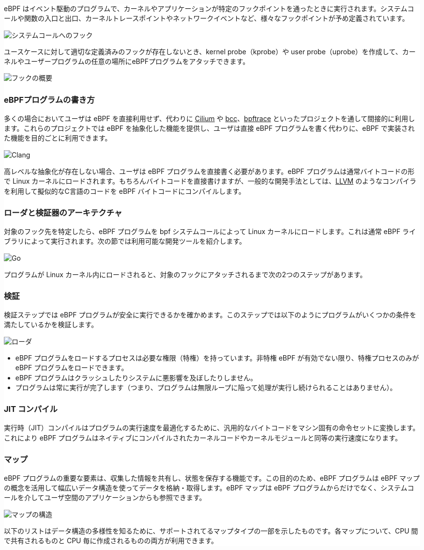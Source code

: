 eBPF はイベント駆動のプログラムで、カーネルやアプリケーションが特定のフックポイントを通ったときに実行されます。システムコールや関数の入口と出口、カーネルトレースポイントやネットワークイベントなど、様々なフックポイントが予め定義されています。

![システムコールへのフック](syscall-hook.png)

ユースケースに対して適切な定義済みのフックが存在しないとき、kernel probe（kprobe）や user probe（uprobe）を作成して、カーネルやユーザープログラムの任意の場所にeBPFプログラムをアタッチできます。

![フックの概要](hook-overview.png)

### eBPFプログラムの書き方

多くの場合においてユーザは eBPF を直接利用せず、代わりに [Cilium](https://ebpf.io/projects/#cilium) や [bcc](https://ebpf.io/projects/#bcc)、[bpftrace](https://ebpf.io/projects/#bpftrace) といったプロジェクトを通して間接的に利用します。これらのプロジェクトでは eBPF を抽象化した機能を提供し、ユーザは直接 eBPF プログラムを書く代わりに、eBPF で実装された機能を目的ごとに利用できます。

![Clang](clang.png)

高レベルな抽象化が存在しない場合、ユーザは eBPF プログラムを直接書く必要があります。eBPF プログラムは通常バイトコードの形で Linux カーネルにロードされます。もちろんバイトコードを直接書けますが、一般的な開発手法としては、[LLVM](https://llvm.org/) のようなコンパイラを利用して擬似的なC言語のコードを eBPF バイトコードにコンパイルします。

### ローダと検証器のアーキテクチャ

対象のフック先を特定したら、eBPF プログラムを bpf システムコールによって Linux カーネルにロードします。これは通常 eBPF ライブラリによって実行されます。次の節では利用可能な開発ツールを紹介します。

![Go](go.png)

プログラムが Linux カーネル内にロードされると、対象のフックにアタッチされるまで次の2つのステップがあります。

### 検証

検証ステップでは eBPF プログラムが安全に実行できるかを確かめます。このステップでは以下のようにプログラムがいくつかの条件を満たしているかを検証します。

![ローダ](loader.png)

- eBPF プログラムをロードするプロセスは必要な権限（特権）を持っています。非特権 eBPF が有効でない限り、特権プロセスのみが eBPF プログラムをロードできます。
- eBPF プログラムはクラッシュしたりシステムに悪影響を及ぼしたりしません。
- プログラムは常に実行が完了します（つまり、プログラムは無限ループに陥って処理が実行し続けられることはありません）。

### JIT コンパイル

実行時（JIT）コンパイルはプログラムの実行速度を最適化するために、汎用的なバイトコードをマシン固有の命令セットに変換します。これにより eBPF プログラムはネイティブにコンパイルされたカーネルコードやカーネルモジュールと同等の実行速度になります。

### マップ

eBPF プログラムの重要な要素は、収集した情報を共有し、状態を保存する機能です。この目的のため、eBPF プログラムは eBPF マップの概念を活用して幅広いデータ構造を使ってデータを格納・取得します。eBPF マップは eBPF プログラムからだけでなく、システムコールを介してユーザ空間のアプリケーションからも参照できます。

![マップの構造](map-architecture.png)

以下のリストはデータ構造の多様性を知るために、サポートされてるマップタイプの一部を示したものです。各マップについて、CPU 間で共有されるものと CPU 毎に作成されるものの両方が利用できます。
